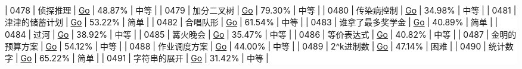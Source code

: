 | 0478 | 侦探推理                       | [Go](https://github.com/luxcgo/go-acwing/tree/master/problems/0478.%20侦探推理) | 48.87%  | 中等 |
| 0479 | 加分二叉树                     | [Go](https://github.com/luxcgo/go-acwing/tree/master/problems/0479.%20加分二叉树) | 79.30%  | 中等 |
| 0480 | 传染病控制                     | [Go](https://github.com/luxcgo/go-acwing/tree/master/problems/0480.%20传染病控制) | 34.98%  | 中等 |
| 0481 | 津津的储蓄计划                 | [Go](https://github.com/luxcgo/go-acwing/tree/master/problems/0481.%20津津的储蓄计划) | 53.22%  | 简单 |
| 0482 | 合唱队形                       | [Go](https://github.com/luxcgo/go-acwing/tree/master/problems/0482.%20合唱队形) | 61.54%  | 中等 |
| 0483 | 谁拿了最多奖学金               | [Go](https://github.com/luxcgo/go-acwing/tree/master/problems/0483.%20谁拿了最多奖学金) | 40.89%  | 简单 |
| 0484 | 过河                           | [Go](https://github.com/luxcgo/go-acwing/tree/master/problems/0484.%20过河) | 38.92%  | 中等 |
| 0485 | 篝火晚会                       | [Go](https://github.com/luxcgo/go-acwing/tree/master/problems/0485.%20篝火晚会) | 35.47%  | 中等 |
| 0486 | 等价表达式                     | [Go](https://github.com/luxcgo/go-acwing/tree/master/problems/0486.%20等价表达式) | 40.82%  | 中等 |
| 0487 | 金明的预算方案                 | [Go](https://github.com/luxcgo/go-acwing/tree/master/problems/0487.%20金明的预算方案) | 54.12%  | 中等 |
| 0488 | 作业调度方案                   | [Go](https://github.com/luxcgo/go-acwing/tree/master/problems/0488.%20作业调度方案) | 44.00%  | 中等 |
| 0489 | 2^k进制数                      | [Go](https://github.com/luxcgo/go-acwing/tree/master/problems/0489.%202^k进制数) | 47.14%  | 困难 |
| 0490 | 统计数字                       | [Go](https://github.com/luxcgo/go-acwing/tree/master/problems/0490.%20统计数字) | 65.22%  | 简单 |
| 0491 | 字符串的展开                   | [Go](https://github.com/luxcgo/go-acwing/tree/master/problems/0491.%20字符串的展开) | 31.42%  | 中等 |
